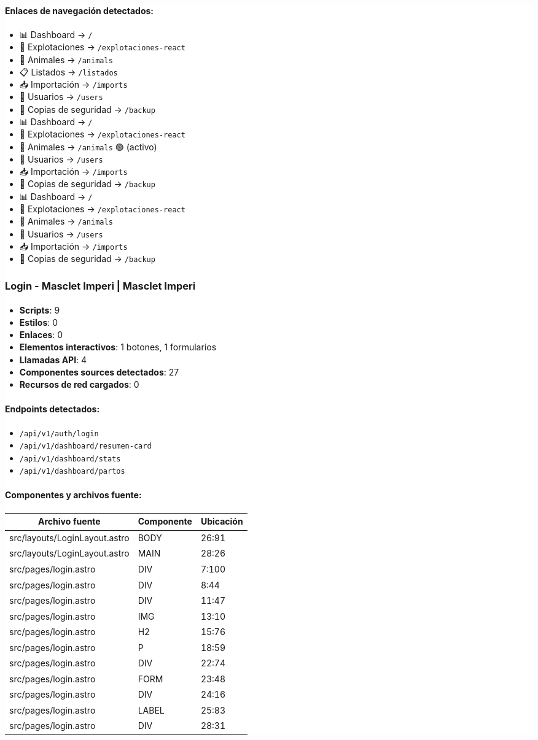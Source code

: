 #### Enlaces de navegación detectados:

- 📊  Dashboard → `/`
- 🏡  Explotaciones → `/explotaciones-react`
- 🐄  Animales → `/animals`
- 📋 Listados → `/listados`
- 📥  Importación → `/imports`
- 👥  Usuarios → `/users`
- 💾  Copias de seguridad → `/backup`
- 📊  Dashboard → `/`
- 🏡  Explotaciones → `/explotaciones-react`
- 🐄  Animales → `/animals` 🟢 (activo)
- 👥  Usuarios → `/users`
- 📥  Importación → `/imports`
- 💾  Copias de seguridad → `/backup`
- 📊  Dashboard → `/`
- 🏡  Explotaciones → `/explotaciones-react`
- 🐄  Animales → `/animals`
- 👥  Usuarios → `/users`
- 📥  Importación → `/imports`
- 💾  Copias de seguridad → `/backup`

### Login - Masclet Imperi | Masclet Imperi

- **Scripts**: 9
- **Estilos**: 0
- **Enlaces**: 0
- **Elementos interactivos**: 1 botones, 1 formularios
- **Llamadas API**: 4
- **Componentes sources detectados**: 27
- **Recursos de red cargados**: 0

#### Endpoints detectados:

- `/api/v1/auth/login`
- `/api/v1/dashboard/resumen-card`
- `/api/v1/dashboard/stats`
- `/api/v1/dashboard/partos`

#### Componentes y archivos fuente:

| Archivo fuente | Componente | Ubicación |
|---------------|-----------|-----------|
| src/layouts/LoginLayout.astro | BODY | 26:91 |
| src/layouts/LoginLayout.astro | MAIN | 28:26 |
| src/pages/login.astro | DIV | 7:100 |
| src/pages/login.astro | DIV | 8:44 |
| src/pages/login.astro | DIV | 11:47 |
| src/pages/login.astro | IMG | 13:10 |
| src/pages/login.astro | H2 | 15:76 |
| src/pages/login.astro | P | 18:59 |
| src/pages/login.astro | DIV | 22:74 |
| src/pages/login.astro | FORM | 23:48 |
| src/pages/login.astro | DIV | 24:16 |
| src/pages/login.astro | LABEL | 25:83 |
| src/pages/login.astro | DIV | 28:31 |